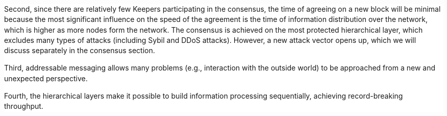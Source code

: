 Second, since there are relatively few Keepers participating in the consensus, the time of agreeing on a new block will be minimal because the most significant influence on the speed of the agreement is the time of information distribution over the network, which is higher as more nodes form the network. The consensus is achieved on the most protected hierarchical layer, which excludes many types of attacks (including Sybil and DDoS attacks). However, a new attack vector opens up, which we will discuss separately in the consensus section.

Third, addressable messaging allows many problems (e.g., interaction with the outside world) to be approached from a new and unexpected perspective.

Fourth, the hierarchical layers make it possible to build information processing sequentially, achieving record-breaking throughput.
